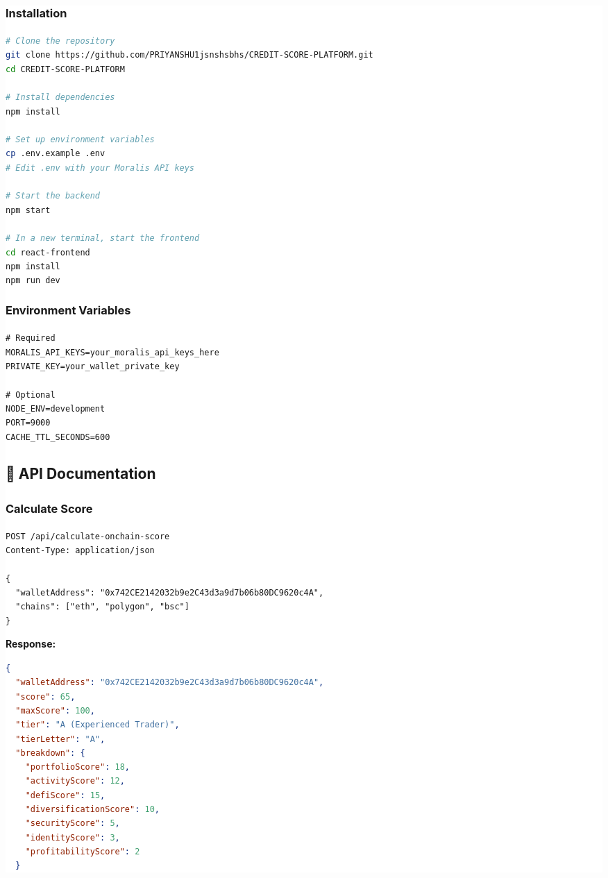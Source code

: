 ### **Installation**
```bash
# Clone the repository
git clone https://github.com/PRIYANSHU1jsnshsbhs/CREDIT-SCORE-PLATFORM.git
cd CREDIT-SCORE-PLATFORM

# Install dependencies
npm install

# Set up environment variables
cp .env.example .env
# Edit .env with your Moralis API keys

# Start the backend
npm start

# In a new terminal, start the frontend
cd react-frontend
npm install
npm run dev
```

### **Environment Variables**
```env
# Required
MORALIS_API_KEYS=your_moralis_api_keys_here
PRIVATE_KEY=your_wallet_private_key

# Optional
NODE_ENV=development
PORT=9000
CACHE_TTL_SECONDS=600
```

## 🎨 **API Documentation**

### **Calculate Score**
```http
POST /api/calculate-onchain-score
Content-Type: application/json

{
  "walletAddress": "0x742CE2142032b9e2C43d3a9d7b06b80DC9620c4A",
  "chains": ["eth", "polygon", "bsc"]
}
```

**Response:**
```json
{
  "walletAddress": "0x742CE2142032b9e2C43d3a9d7b06b80DC9620c4A",
  "score": 65,
  "maxScore": 100,
  "tier": "A (Experienced Trader)",
  "tierLetter": "A",
  "breakdown": {
    "portfolioScore": 18,
    "activityScore": 12,
    "defiScore": 15,
    "diversificationScore": 10,
    "securityScore": 5,
    "identityScore": 3,
    "profitabilityScore": 2
  }
```
